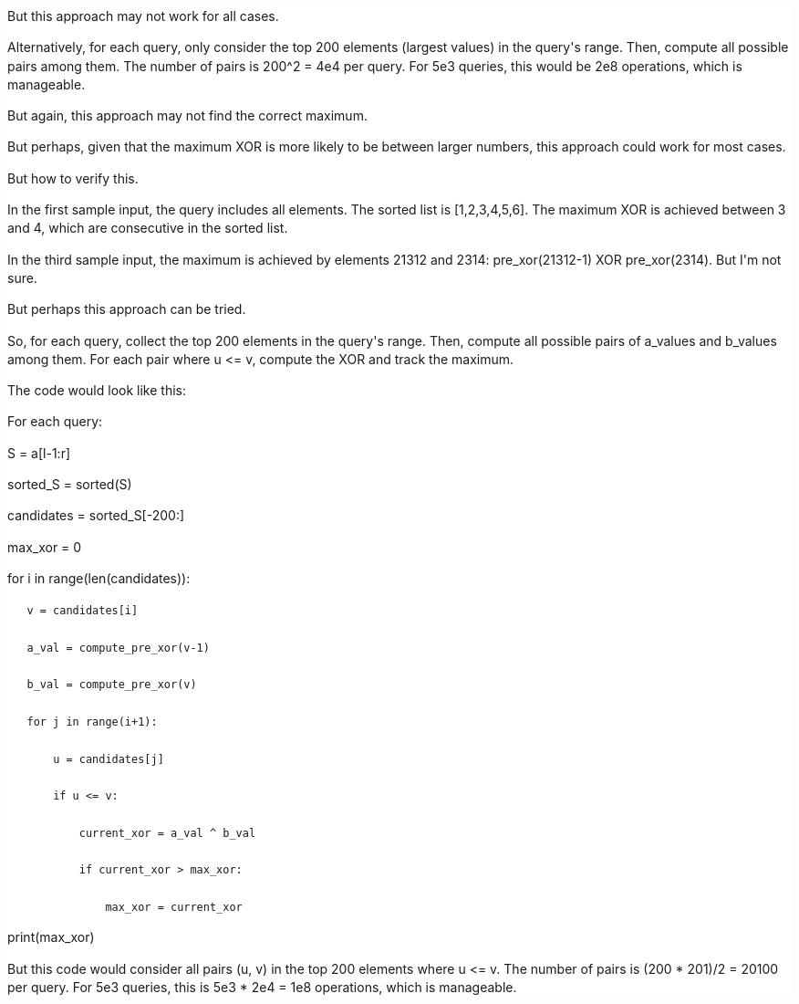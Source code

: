 But this approach may not work for all cases.

Alternatively, for each query, only consider the top 200 elements (largest values) in the query's range. Then, compute all possible pairs among them. The number of pairs is 200^2 = 4e4 per query. For 5e3 queries, this would be 2e8 operations, which is manageable.

But again, this approach may not find the correct maximum.

But perhaps, given that the maximum XOR is more likely to be between larger numbers, this approach could work for most cases.

But how to verify this.

In the first sample input, the query includes all elements. The sorted list is [1,2,3,4,5,6]. The maximum XOR is achieved between 3 and 4, which are consecutive in the sorted list.

In the third sample input, the maximum is achieved by elements 21312 and 2314: pre_xor(21312-1) XOR pre_xor(2314). But I'm not sure.

But perhaps this approach can be tried.

So, for each query, collect the top 200 elements in the query's range. Then, compute all possible pairs of a_values and b_values among them. For each pair where u <= v, compute the XOR and track the maximum.

The code would look like this:

For each query:

   S = a[l-1:r]

   sorted_S = sorted(S)

   candidates = sorted_S[-200:]

   max_xor = 0

   for i in range(len(candidates)):

       v = candidates[i]

       a_val = compute_pre_xor(v-1)

       b_val = compute_pre_xor(v)

       for j in range(i+1):

           u = candidates[j]

           if u <= v:

               current_xor = a_val ^ b_val

               if current_xor > max_xor:

                   max_xor = current_xor

   print(max_xor)

But this code would consider all pairs (u, v) in the top 200 elements where u <= v. The number of pairs is (200 * 201)/2 = 20100 per query. For 5e3 queries, this is 5e3 * 2e4 = 1e8 operations, which is manageable.
